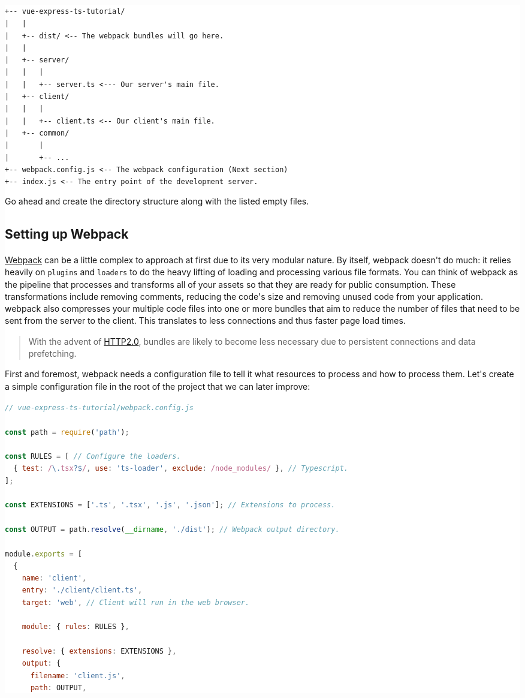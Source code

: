 ```
+-- vue-express-ts-tutorial/
|   |
|   +-- dist/ <-- The webpack bundles will go here.
|   |
|   +-- server/
|   |   |
|   |   +-- server.ts <--- Our server's main file.
|   +-- client/
|   |   |
|   |   +-- client.ts <-- Our client's main file.
|   +-- common/
|       |
|       +-- ...
+-- webpack.config.js <-- The webpack configuration (Next section)
+-- index.js <-- The entry point of the development server.
```

Go ahead and create the directory structure along with the listed empty files.


## Setting up Webpack

[Webpack][4] can be a little complex to approach at first due to its very modular
nature. By itself, webpack doesn't do much: it relies heavily on `plugins` and
`loaders` to do the heavy lifting of loading and processing various file
formats. You can think of webpack as the pipeline that processes and transforms
all of your assets so that they are ready for public consumption. These
transformations include removing comments, reducing the code's size and removing
unused code from your application. webpack also compresses your multiple code
files into one or more bundles that aim to reduce the number of files that need
to be sent from the server to the client. This translates to less connections
and thus faster page load times.

> With the advent of [HTTP2.0][5], bundles are likely to become less necessary due to
> persistent connections and data prefetching.

First and foremost, webpack needs a configuration file to tell it what resources
to process and how to process them. Let's create a simple configuration file in
the root of the project that we can later improve:

``` javascript
// vue-express-ts-tutorial/webpack.config.js

const path = require('path');

const RULES = [ // Configure the loaders.
  { test: /\.tsx?$/, use: 'ts-loader', exclude: /node_modules/ }, // Typescript.
];

const EXTENSIONS = ['.ts', '.tsx', '.js', '.json']; // Extensions to process.

const OUTPUT = path.resolve(__dirname, './dist'); // Webpack output directory.

module.exports = [
  {
    name: 'client',
    entry: './client/client.ts',
    target: 'web', // Client will run in the web browser.

    module: { rules: RULES },

    resolve: { extensions: EXTENSIONS },
    output: {
      filename: 'client.js',
      path: OUTPUT,
```

[1]: https://nodejs.org/en/
[2]: https://git-scm.com/
[3]: https://github.com/alxbl/vue-express-ts-tutorial
[4]: https://webpack.js.org
[5]: https://en.wikipedia.org/wiki/HTTP/2
[6]: https://github.com/alxbl/vue-express-ts-tutorial/blob/master/package.json#L7
[7]: https://expressjs.com
[8]: https://github.com/webpack/webpack/issues/1576